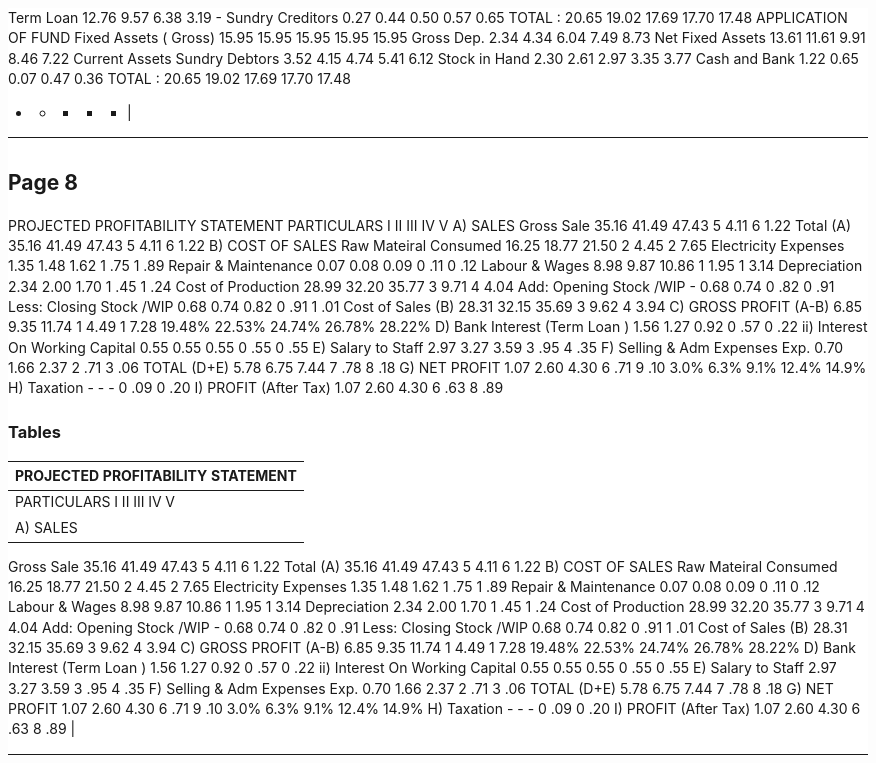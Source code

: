 Term Loan 12.76 9.57 6.38 3.19 -
Sundry Creditors 0.27 0.44 0.50 0.57 0.65
TOTAL : 20.65 19.02 17.69 17.70 17.48
APPLICATION OF FUND
Fixed Assets ( Gross) 15.95 15.95 15.95 15.95 15.95
Gross Dep. 2.34 4.34 6.04 7.49 8.73
Net Fixed Assets 13.61 11.61 9.91 8.46 7.22
Current Assets
Sundry Debtors 3.52 4.15 4.74 5.41 6.12
Stock in Hand 2.30 2.61 2.97 3.35 3.77
Cash and Bank 1.22 0.65 0.07 0.47 0.36
TOTAL : 20.65 19.02 17.69 17.70 17.48
- - - - - |

---

## Page 8

PROJECTED PROFITABILITY STATEMENT PARTICULARS I II III IV V A) SALES Gross Sale 35.16 41.49 47.43 5 4.11 6 1.22 Total (A) 35.16 41.49 47.43 5 4.11 6 1.22 B) COST OF SALES Raw Mateiral Consumed 16.25 18.77 21.50 2 4.45 2 7.65 Electricity Expenses 1.35 1.48 1.62 1 .75 1 .89 Repair & Maintenance 0.07 0.08 0.09 0 .11 0 .12 Labour & Wages 8.98 9.87 10.86 1 1.95 1 3.14 Depreciation 2.34 2.00 1.70 1 .45 1 .24 Cost of Production 28.99 32.20 35.77 3 9.71 4 4.04 Add: Opening Stock /WIP - 0.68 0.74 0 .82 0 .91 Less: Closing Stock /WIP 0.68 0.74 0.82 0 .91 1 .01 Cost of Sales (B) 28.31 32.15 35.69 3 9.62 4 3.94 C) GROSS PROFIT (A-B) 6.85 9.35 11.74 1 4.49 1 7.28 19.48% 22.53% 24.74% 26.78% 28.22% D) Bank Interest (Term Loan ) 1.56 1.27 0.92 0 .57 0 .22 ii) Interest On Working Capital 0.55 0.55 0.55 0 .55 0 .55 E) Salary to Staff 2.97 3.27 3.59 3 .95 4 .35 F) Selling & Adm Expenses Exp. 0.70 1.66 2.37 2 .71 3 .06 TOTAL (D+E) 5.78 6.75 7.44 7 .78 8 .18 G) NET PROFIT 1.07 2.60 4.30 6 .71 9 .10 3.0% 6.3% 9.1% 12.4% 14.9% H) Taxation - - - 0 .09 0 .20 I) PROFIT (After Tax) 1.07 2.60 4.30 6 .63 8 .89

### Tables

| PROJECTED PROFITABILITY STATEMENT |
|---|
| PARTICULARS I II III IV V |
| A) SALES
Gross Sale 35.16 41.49 47.43 5 4.11 6 1.22
Total (A) 35.16 41.49 47.43 5 4.11 6 1.22
B) COST OF SALES
Raw Mateiral Consumed 16.25 18.77 21.50 2 4.45 2 7.65
Electricity Expenses 1.35 1.48 1.62 1 .75 1 .89
Repair & Maintenance 0.07 0.08 0.09 0 .11 0 .12
Labour & Wages 8.98 9.87 10.86 1 1.95 1 3.14
Depreciation 2.34 2.00 1.70 1 .45 1 .24
Cost of Production 28.99 32.20 35.77 3 9.71 4 4.04
Add: Opening Stock /WIP - 0.68 0.74 0 .82 0 .91
Less: Closing Stock /WIP 0.68 0.74 0.82 0 .91 1 .01
Cost of Sales (B) 28.31 32.15 35.69 3 9.62 4 3.94
C) GROSS PROFIT (A-B) 6.85 9.35 11.74 1 4.49 1 7.28
19.48% 22.53% 24.74% 26.78% 28.22%
D) Bank Interest (Term Loan ) 1.56 1.27 0.92 0 .57 0 .22
ii) Interest On Working Capital 0.55 0.55 0.55 0 .55 0 .55
E) Salary to Staff 2.97 3.27 3.59 3 .95 4 .35
F) Selling & Adm Expenses Exp. 0.70 1.66 2.37 2 .71 3 .06
TOTAL (D+E) 5.78 6.75 7.44 7 .78 8 .18
G) NET PROFIT 1.07 2.60 4.30 6 .71 9 .10
3.0% 6.3% 9.1% 12.4% 14.9%
H) Taxation - - - 0 .09 0 .20
I) PROFIT (After Tax) 1.07 2.60 4.30 6 .63 8 .89 |

---